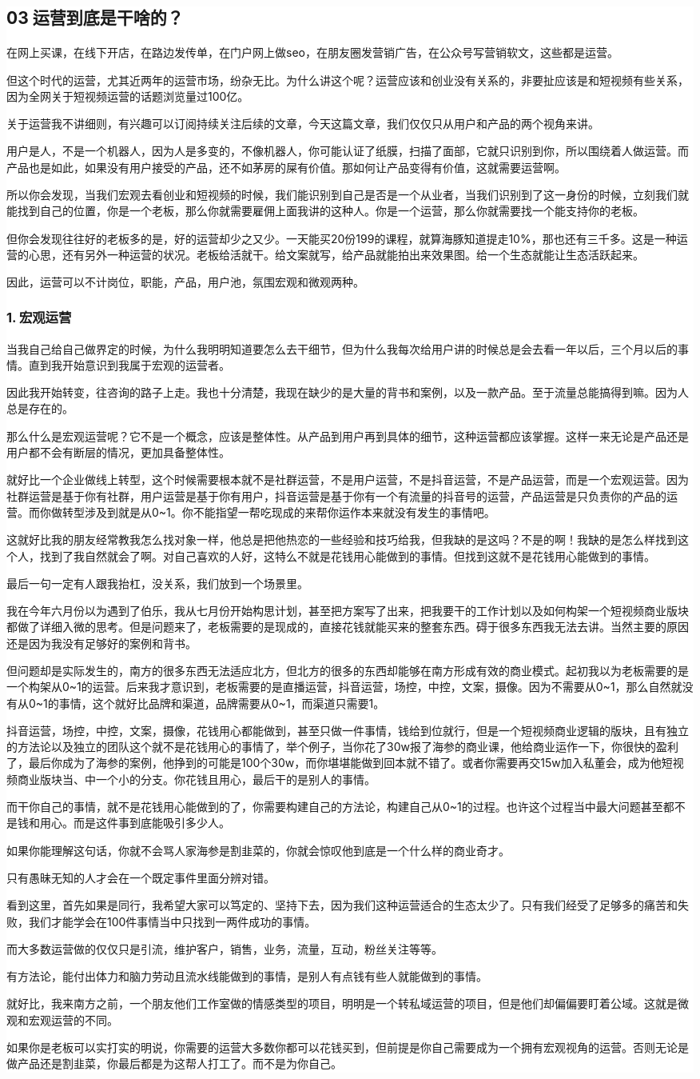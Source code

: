 ## 03 运营到底是干啥的？

在网上买课，在线下开店，在路边发传单，在门户网上做seo，在朋友圈发营销广告，在公众号写营销软文，这些都是运营。

但这个时代的运营，尤其近两年的运营市场，纷杂无比。为什么讲这个呢？运营应该和创业没有关系的，非要扯应该是和短视频有些关系，因为全网关于短视频运营的话题浏览量过100亿。

关于运营我不讲细则，有兴趣可以订阅持续关注后续的文章，今天这篇文章，我们仅仅只从用户和产品的两个视角来讲。

用户是人，不是一个机器人，因为人是多变的，不像机器人，你可能认证了纸膜，扫描了面部，它就只识别到你，所以围绕着人做运营。而产品也是如此，如果没有用户接受的产品，还不如茅房的屎有价值。那如何让产品变得有价值，这就需要运营啊。

所以你会发现，当我们宏观去看创业和短视频的时候，我们能识别到自己是否是一个从业者，当我们识别到了这一身份的时候，立刻我们就能找到自己的位置，你是一个老板，那么你就需要雇佣上面我讲的这种人。你是一个运营，那么你就需要找一个能支持你的老板。

但你会发现往往好的老板多的是，好的运营却少之又少。一天能买20份199的课程，就算海豚知道提走10%，那也还有三千多。这是一种运营的心思，还有另外一种运营的状况。老板给活就干。给文案就写，给产品就能拍出来效果图。给一个生态就能让生态活跃起来。

因此，运营可以不计岗位，职能，产品，用户池，氛围宏观和微观两种。

### 1\. 宏观运营

当我自己给自己做界定的时候，为什么我明明知道要怎么去干细节，但为什么我每次给用户讲的时候总是会去看一年以后，三个月以后的事情。直到我开始意识到我属于宏观的运营者。

因此我开始转变，往咨询的路子上走。我也十分清楚，我现在缺少的是大量的背书和案例，以及一款产品。至于流量总能搞得到嘛。因为人总是存在的。

那么什么是宏观运营呢？它不是一个概念，应该是整体性。从产品到用户再到具体的细节，这种运营都应该掌握。这样一来无论是产品还是用户都不会有断层的情况，更加具备整体性。

就好比一个企业做线上转型，这个时候需要根本就不是社群运营，不是用户运营，不是抖音运营，不是产品运营，而是一个宏观运营。因为社群运营是基于你有社群，用户运营是基于你有用户，抖音运营是基于你有一个有流量的抖音号的运营，产品运营是只负责你的产品的运营。而你做转型涉及到就是从0~1。你不能指望一帮吃现成的来帮你运作本来就没有发生的事情吧。

这就好比我的朋友经常教我怎么找对象一样，他总是把他热恋的一些经验和技巧给我，但我缺的是这吗？不是的啊！我缺的是怎么样找到这个人，找到了我自然就会了啊。对自己喜欢的人好，这特么不就是花钱用心能做到的事情。但找到这就不是花钱用心能做到的事情。

最后一句一定有人跟我抬杠，没关系，我们放到一个场景里。

我在今年六月份以为遇到了伯乐，我从七月份开始构思计划，甚至把方案写了出来，把我要干的工作计划以及如何构架一个短视频商业版块都做了详细入微的思考。但是问题来了，老板需要的是现成的，直接花钱就能买来的整套东西。碍于很多东西我无法去讲。当然主要的原因还是因为我没有足够好的案例和背书。

但问题却是实际发生的，南方的很多东西无法适应北方，但北方的很多的东西却能够在南方形成有效的商业模式。起初我以为老板需要的是一个构架从0~1的运营。后来我才意识到，老板需要的是直播运营，抖音运营，场控，中控，文案，摄像。因为不需要从0~1，那么自然就没有从0~1的事情，这个就好比品牌和渠道，品牌需要从0~1，而渠道只需要1。

抖音运营，场控，中控，文案，摄像，花钱用心都能做到，甚至只做一件事情，钱给到位就行，但是一个短视频商业逻辑的版块，且有独立的方法论以及独立的团队这个就不是花钱用心的事情了，举个例子，当你花了30w报了海参的商业课，他给商业运作一下，你很快的盈利了，最后你成为了海参的案例，他挣到的可能是100个30w，而你堪堪能做到回本就不错了。或者你需要再交15w加入私董会，成为他短视频商业版块当、中一个小的分支。你花钱且用心，最后干的是别人的事情。

而干你自己的事情，就不是花钱用心能做到的了，你需要构建自己的方法论，构建自己从0~1的过程。也许这个过程当中最大问题甚至都不是钱和用心。而是这件事到底能吸引多少人。

如果你能理解这句话，你就不会骂人家海参是割韭菜的，你就会惊叹他到底是一个什么样的商业奇才。

只有愚昧无知的人才会在一个既定事件里面分辨对错。

看到这里，首先如果是同行，我希望大家可以笃定的、坚持下去，因为我们这种运营适合的生态太少了。只有我们经受了足够多的痛苦和失败，我们才能学会在100件事情当中只找到一两件成功的事情。

而大多数运营做的仅仅只是引流，维护客户，销售，业务，流量，互动，粉丝关注等等。

有方法论，能付出体力和脑力劳动且流水线能做到的事情，是别人有点钱有些人就能做到的事情。

就好比，我来南方之前，一个朋友他们工作室做的情感类型的项目，明明是一个转私域运营的项目，但是他们却偏偏要盯着公域。这就是微观和宏观运营的不同。

如果你是老板可以实打实的明说，你需要的运营大多数你都可以花钱买到，但前提是你自己需要成为一个拥有宏观视角的运营。否则无论是做产品还是割韭菜，你最后都是为这帮人打工了。而不是为你自己。
